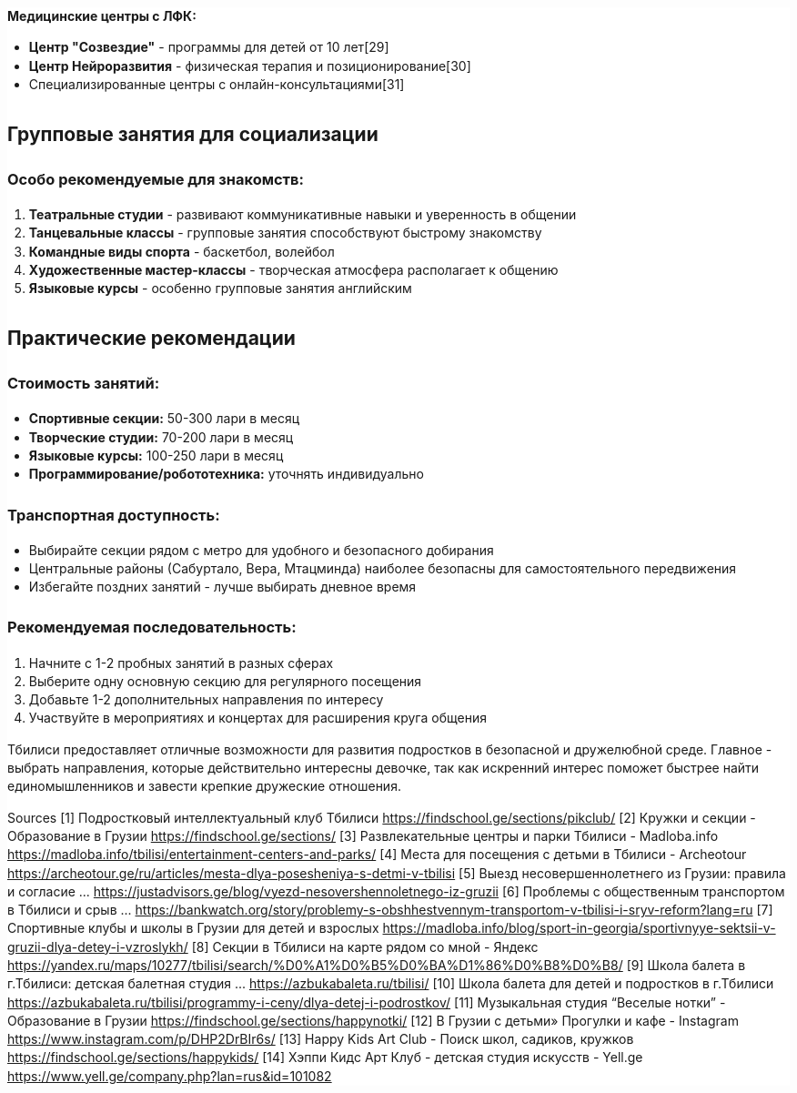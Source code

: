 **Медицинские центры с ЛФК:**
- **Центр "Созвездие"** - программы для детей от 10 лет[29]
- **Центр Нейроразвития** - физическая терапия и позиционирование[30]
- Специализированные центры с онлайн-консультациями[31]

## Групповые занятия для социализации

### Особо рекомендуемые для знакомств:
1. **Театральные студии** - развивают коммуникативные навыки и уверенность в общении
2. **Танцевальные классы** - групповые занятия способствуют быстрому знакомству
3. **Командные виды спорта** - баскетбол, волейбол
4. **Художественные мастер-классы** - творческая атмосфера располагает к общению
5. **Языковые курсы** - особенно групповые занятия английским

## Практические рекомендации

### Стоимость занятий:
- **Спортивные секции:** 50-300 лари в месяц
- **Творческие студии:** 70-200 лари в месяц  
- **Языковые курсы:** 100-250 лари в месяц
- **Программирование/робототехника:** уточнять индивидуально

### Транспортная доступность:
- Выбирайте секции рядом с метро для удобного и безопасного добирания
- Центральные районы (Сабуртало, Вера, Мтацминда) наиболее безопасны для самостоятельного передвижения
- Избегайте поздних занятий - лучше выбирать дневное время

### Рекомендуемая последовательность:
1. Начните с 1-2 пробных занятий в разных сферах
2. Выберите одну основную секцию для регулярного посещения
3. Добавьте 1-2 дополнительных направления по интересу
4. Участвуйте в мероприятиях и концертах для расширения круга общения

Тбилиси предоставляет отличные возможности для развития подростков в безопасной и дружелюбной среде. Главное - выбрать направления, которые действительно интересны девочке, так как искренний интерес поможет быстрее найти единомышленников и завести крепкие дружеские отношения.

Sources
[1] Подростковый интеллектуальный клуб Тбилиси https://findschool.ge/sections/pikclub/
[2] Кружки и секции - Образование в Грузии https://findschool.ge/sections/
[3] Развлекательные центры и парки Тбилиси - Madloba.info https://madloba.info/tbilisi/entertainment-centers-and-parks/
[4] Места для посещения с детьми в Тбилиси - Archeotour https://archeotour.ge/ru/articles/mesta-dlya-posesheniya-s-detmi-v-tbilisi
[5] Выезд несовершеннолетнего из Грузии: правила и согласие ... https://justadvisors.ge/blog/vyezd-nesovershennoletnego-iz-gruzii
[6] Проблемы с общественным транспортом в Тбилиси и срыв ... https://bankwatch.org/story/problemy-s-obshhestvennym-transportom-v-tbilisi-i-sryv-reform?lang=ru
[7] Спортивные клубы и школы в Грузии для детей и взрослых https://madloba.info/blog/sport-in-georgia/sportivnyye-sektsii-v-gruzii-dlya-detey-i-vzroslykh/
[8] Секции в Тбилиси на карте рядом со мной - Яндекс https://yandex.ru/maps/10277/tbilisi/search/%D0%A1%D0%B5%D0%BA%D1%86%D0%B8%D0%B8/
[9] Школа балета в г.Тбилиси: детская балетная студия ... https://azbukabaleta.ru/tbilisi/
[10] Школа балета для детей и подростков в г.Тбилиси https://azbukabaleta.ru/tbilisi/programmy-i-ceny/dlya-detej-i-podrostkov/
[11] Музыкальная студия “Веселые нотки” - Образование в Грузии https://findschool.ge/sections/happynotki/
[12] В Грузии с детьми» Прогулки и кафе - Instagram https://www.instagram.com/p/DHP2DrBIr6s/
[13] Happy Kids Art Club - Поиск школ, садиков, кружков https://findschool.ge/sections/happykids/
[14] Хэппи Кидс Арт Клуб - детская студия искусств - Yell.ge https://www.yell.ge/company.php?lan=rus&id=101082